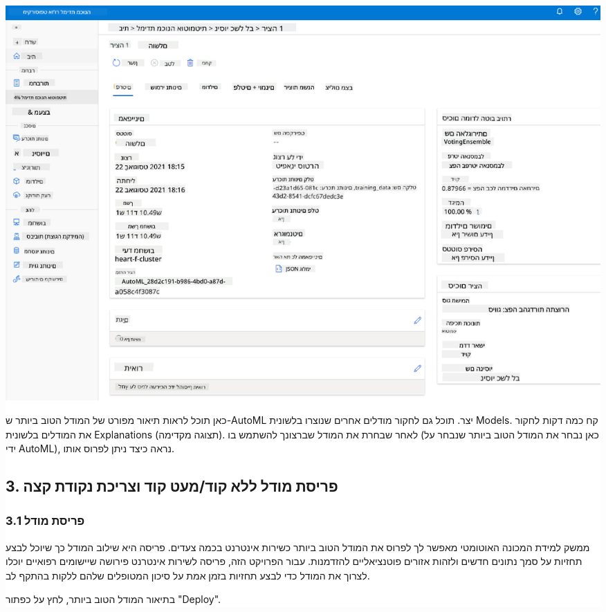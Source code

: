    ![31](../../../../translated_images/aml-4.7a627e09cb6f16d0aa246059d9faee3d1725cc4258d0c8df15e801f73afc7e2c.he.png)

כאן תוכל לראות תיאור מפורט של המודל הטוב ביותר ש-AutoML יצר. תוכל גם לחקור מודלים אחרים שנוצרו בלשונית Models. קח כמה דקות לחקור את המודלים בלשונית Explanations (תצוגה מקדימה). לאחר שבחרת את המודל שברצונך להשתמש בו (כאן נבחר את המודל הטוב ביותר שנבחר על ידי AutoML), נראה כיצד ניתן לפרוס אותו.

## 3. פריסת מודל ללא קוד/מעט קוד וצריכת נקודת קצה
### 3.1 פריסת מודל

ממשק למידת המכונה האוטומטי מאפשר לך לפרוס את המודל הטוב ביותר כשירות אינטרנט בכמה צעדים. פריסה היא שילוב המודל כך שיוכל לבצע תחזיות על סמך נתונים חדשים ולזהות אזורים פוטנציאליים להזדמנות. עבור הפרויקט הזה, פריסה לשירות אינטרנט פירושה שיישומים רפואיים יוכלו לצרוך את המודל כדי לבצע תחזיות בזמן אמת על סיכון המטופלים שלהם ללקות בהתקף לב.

בתיאור המודל הטוב ביותר, לחץ על כפתור "Deploy".
